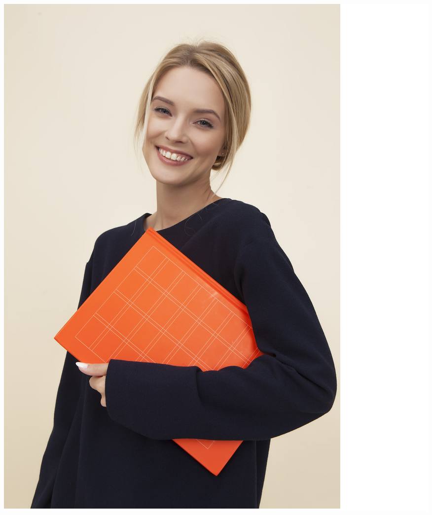 <img src="/assets/images/blogs/woman-holding-book.jpeg" alt="Woman holding a book" class="img--left"> 
